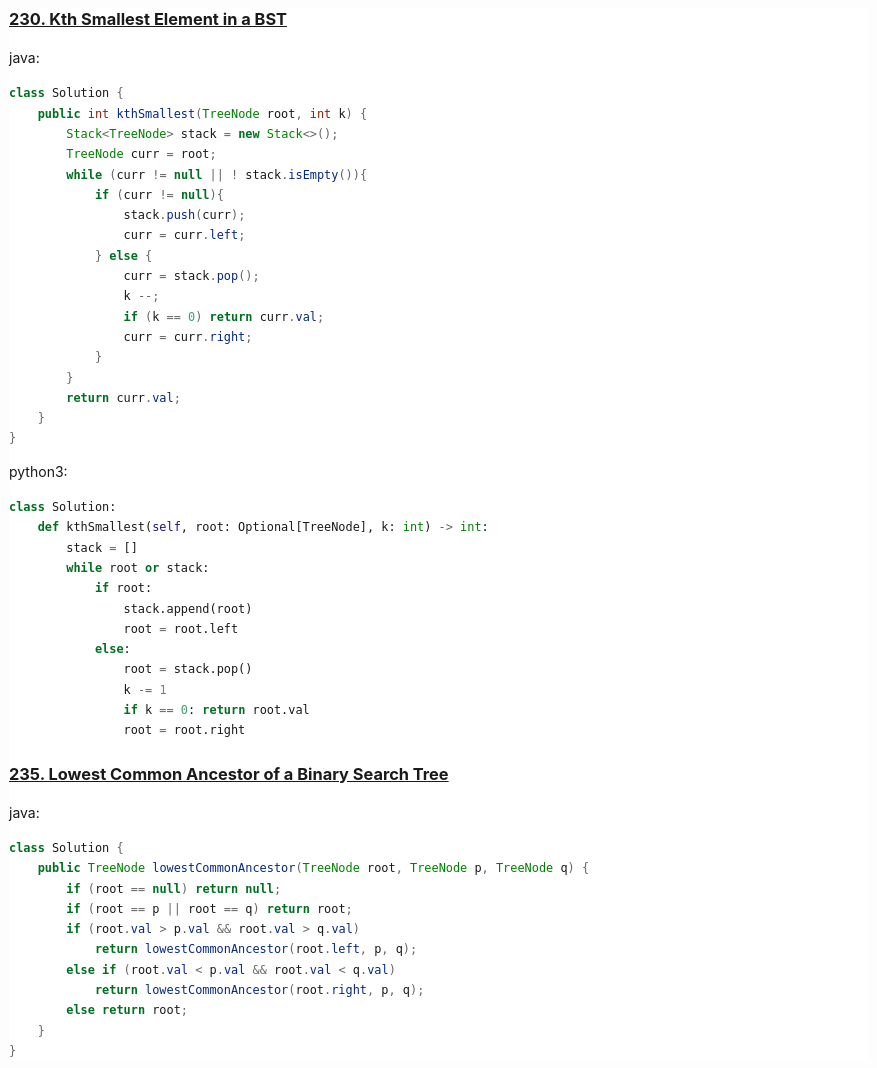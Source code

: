 ### [230. Kth Smallest Element in a BST](https://leetcode.com/problems/kth-smallest-element-in-a-bst/)

java:

```java
class Solution {
    public int kthSmallest(TreeNode root, int k) {
        Stack<TreeNode> stack = new Stack<>();
        TreeNode curr = root;
        while (curr != null || ! stack.isEmpty()){
            if (curr != null){
                stack.push(curr);
                curr = curr.left;
            } else {
                curr = stack.pop();
                k --;
                if (k == 0) return curr.val;
                curr = curr.right;
            }
        }
        return curr.val;
    }
}
```

python3:

``` python
class Solution:
    def kthSmallest(self, root: Optional[TreeNode], k: int) -> int:
        stack = []
        while root or stack:
            if root:
                stack.append(root)
                root = root.left
            else:
                root = stack.pop()
                k -= 1
                if k == 0: return root.val
                root = root.right
```

### [235. Lowest Common Ancestor of a Binary Search Tree](https://leetcode.com/problems/lowest-common-ancestor-of-a-binary-search-tree/description/)

java:

```java
class Solution {
    public TreeNode lowestCommonAncestor(TreeNode root, TreeNode p, TreeNode q) {
        if (root == null) return null;
        if (root == p || root == q) return root;
        if (root.val > p.val && root.val > q.val)
            return lowestCommonAncestor(root.left, p, q);
        else if (root.val < p.val && root.val < q.val) 
            return lowestCommonAncestor(root.right, p, q);
        else return root;
    }
}
```
